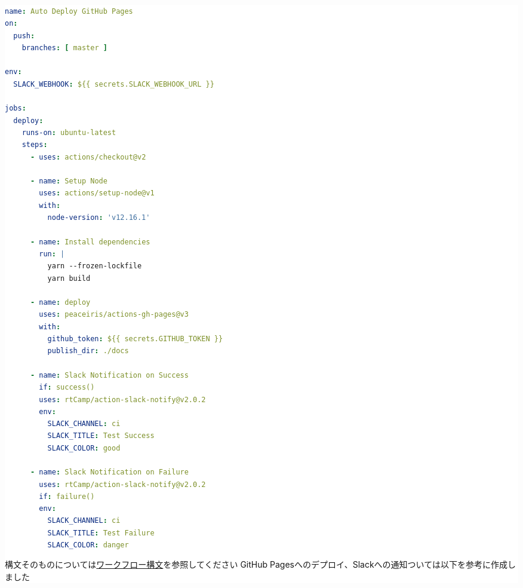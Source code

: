 ```yaml:deploy.yml
name: Auto Deploy GitHub Pages
on:
  push:
    branches: [ master ]

env:
  SLACK_WEBHOOK: ${{ secrets.SLACK_WEBHOOK_URL }}

jobs:
  deploy:
    runs-on: ubuntu-latest
    steps:
      - uses: actions/checkout@v2

      - name: Setup Node
        uses: actions/setup-node@v1
        with:
          node-version: 'v12.16.1'

      - name: Install dependencies
        run: |
          yarn --frozen-lockfile
          yarn build

      - name: deploy
        uses: peaceiris/actions-gh-pages@v3
        with:
          github_token: ${{ secrets.GITHUB_TOKEN }}
          publish_dir: ./docs

      - name: Slack Notification on Success
        if: success()
        uses: rtCamp/action-slack-notify@v2.0.2
        env:
          SLACK_CHANNEL: ci
          SLACK_TITLE: Test Success
          SLACK_COLOR: good

      - name: Slack Notification on Failure
        uses: rtCamp/action-slack-notify@v2.0.2
        if: failure()
        env:
          SLACK_CHANNEL: ci
          SLACK_TITLE: Test Failure
          SLACK_COLOR: danger
```

構文そのものについては[ワークフロー構文](https://docs.github.com/ja/actions/reference/workflow-syntax-for-github-actions)を参照してください
GitHub Pagesへのデプロイ、Slackへの通知ついては以下を参考に作成しました
